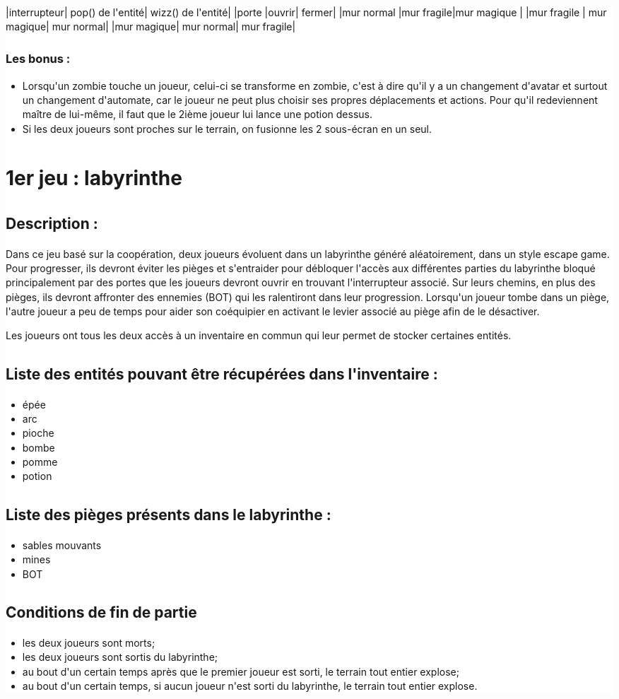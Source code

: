 |interrupteur| pop() de l'entité| wizz() de l'entité|
|porte |ouvrir| fermer|
|mur normal |mur fragile|mur magique |
|mur fragile | mur magique| mur normal|
|mur magique| mur normal| mur fragile|

### Les bonus : 
 - Lorsqu'un zombie touche un joueur, celui-ci se transforme en zombie, c'est à dire qu'il y a un changement d'avatar et surtout un changement d'automate, car le joueur ne peut plus choisir ses propres déplacements et actions. Pour qu'il redeviennent maître de lui-même, il faut que le 2ième joueur lui lance une potion dessus.
 - Si les deux joueurs sont proches sur le terrain, on fusionne les 2 sous-écran en un seul.

# 1er jeu : labyrinthe
## Description : 
Dans ce jeu basé sur la coopération, deux joueurs évoluent dans un labyrinthe généré aléatoirement, dans un style escape game. Pour progresser, ils devront éviter les pièges et s'entraider pour débloquer l'accès aux différentes parties du labyrinthe bloqué principalement par des portes que les joueurs devront ouvrir en trouvant l'interrupteur associé. Sur leurs chemins, en plus des pièges, ils devront affronter des ennemies (BOT) qui les ralentiront dans leur progression.
Lorsqu'un joueur tombe dans un piège, l'autre joueur a peu de temps pour aider son coéquipier en activant le levier associé au piège afin de le désactiver.

Les joueurs ont tous les deux accès à un inventaire en commun qui leur permet de stocker certaines entités.

## Liste des entités pouvant être récupérées dans l'inventaire : 
 - épée
 - arc 
 - pioche
 - bombe
 - pomme
 - potion

## Liste des pièges présents dans le labyrinthe :
 - sables mouvants
 - mines
 - BOT

## Conditions de fin de partie
 - les deux joueurs sont morts;
 - les deux joueurs sont sortis du labyrinthe;
 - au bout d'un certain temps après que le premier joueur est sorti, le terrain tout entier explose;
 - au bout d'un certain temps, si aucun joueur n'est sorti du labyrinthe, le terrain tout entier explose.
